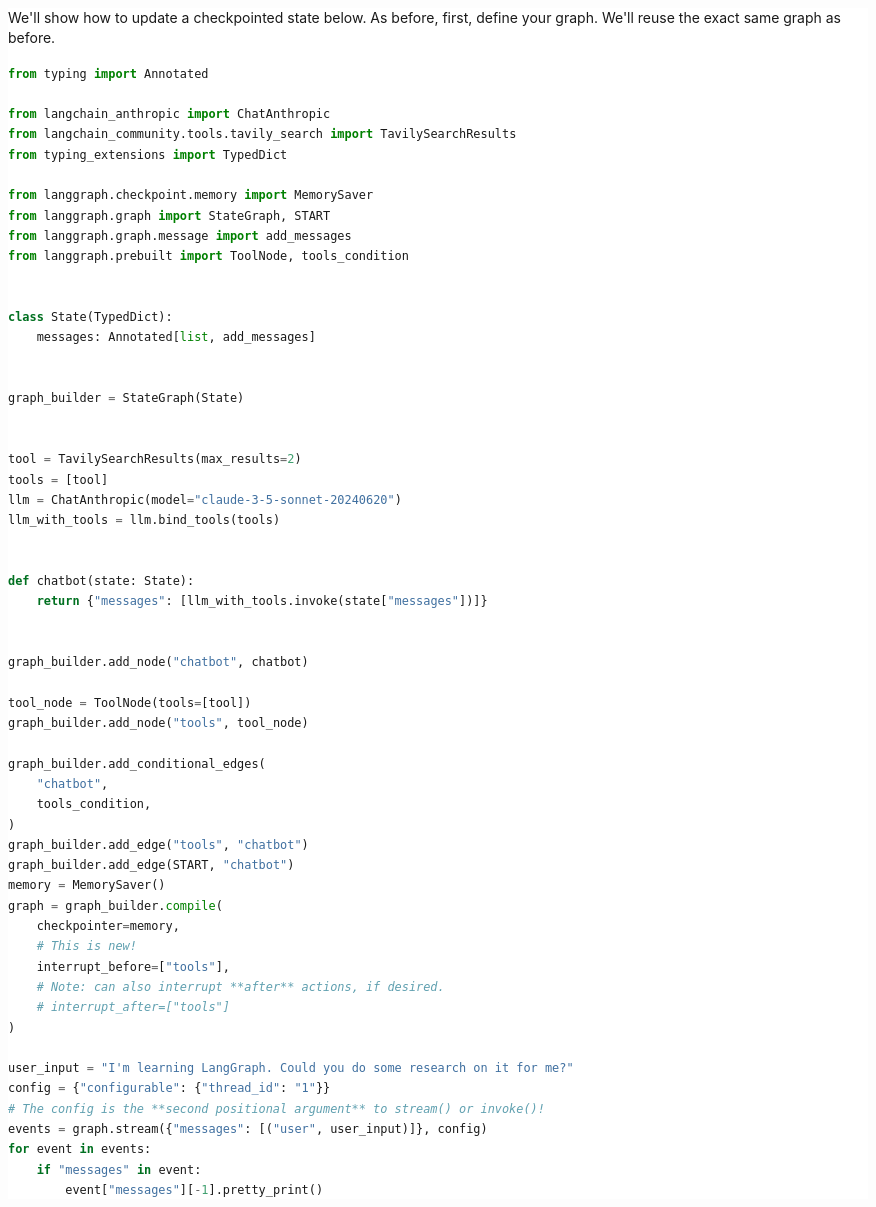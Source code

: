 We'll show how to update a checkpointed state below. As before, first, define your graph. We'll reuse the exact same graph as before.


```python
from typing import Annotated

from langchain_anthropic import ChatAnthropic
from langchain_community.tools.tavily_search import TavilySearchResults
from typing_extensions import TypedDict

from langgraph.checkpoint.memory import MemorySaver
from langgraph.graph import StateGraph, START
from langgraph.graph.message import add_messages
from langgraph.prebuilt import ToolNode, tools_condition


class State(TypedDict):
    messages: Annotated[list, add_messages]


graph_builder = StateGraph(State)


tool = TavilySearchResults(max_results=2)
tools = [tool]
llm = ChatAnthropic(model="claude-3-5-sonnet-20240620")
llm_with_tools = llm.bind_tools(tools)


def chatbot(state: State):
    return {"messages": [llm_with_tools.invoke(state["messages"])]}


graph_builder.add_node("chatbot", chatbot)

tool_node = ToolNode(tools=[tool])
graph_builder.add_node("tools", tool_node)

graph_builder.add_conditional_edges(
    "chatbot",
    tools_condition,
)
graph_builder.add_edge("tools", "chatbot")
graph_builder.add_edge(START, "chatbot")
memory = MemorySaver()
graph = graph_builder.compile(
    checkpointer=memory,
    # This is new!
    interrupt_before=["tools"],
    # Note: can also interrupt **after** actions, if desired.
    # interrupt_after=["tools"]
)

user_input = "I'm learning LangGraph. Could you do some research on it for me?"
config = {"configurable": {"thread_id": "1"}}
# The config is the **second positional argument** to stream() or invoke()!
events = graph.stream({"messages": [("user", user_input)]}, config)
for event in events:
    if "messages" in event:
        event["messages"][-1].pretty_print()
```
